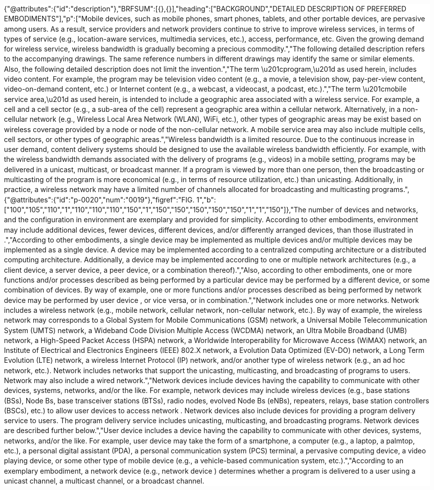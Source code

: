 {"@attributes":{"id":"description"},"BRFSUM":[{},{}],"heading":["BACKGROUND","DETAILED DESCRIPTION OF PREFERRED EMBODIMENTS"],"p":["Mobile devices, such as mobile phones, smart phones, tablets, and other portable devices, are pervasive among users. As a result, service providers and network providers continue to strive to improve wireless services, in terms of types of service (e.g., location-aware services, multimedia services, etc.), access, performance, etc. Given the growing demand for wireless service, wireless bandwidth is gradually becoming a precious commodity.","The following detailed description refers to the accompanying drawings. The same reference numbers in different drawings may identify the same or similar elements. Also, the following detailed description does not limit the invention.","The term \u201cprogram,\u201d as used herein, includes video content. For example, the program may be television video content (e.g., a movie, a television show, pay-per-view content, video-on-demand content, etc.) or Internet content (e.g., a webcast, a videocast, a podcast, etc.).","The term \u201cmobile service area,\u201d as used herein, is intended to include a geographic area associated with a wireless service. For example, a cell and a cell sector (e.g., a sub-area of the cell) represent a geographic area within a cellular network. Alternatively, in a non-cellular network (e.g., Wireless Local Area Network (WLAN), WiFi, etc.), other types of geographic areas may be exist based on wireless coverage provided by a node or node of the non-cellular network. A mobile service area may also include multiple cells, cell sectors, or other types of geographic areas.","Wireless bandwidth is a limited resource. Due to the continuous increase in user demand, content delivery systems should be designed to use the available wireless bandwidth efficiently. For example, with the wireless bandwidth demands associated with the delivery of programs (e.g., videos) in a mobile setting, programs may be delivered in a unicast, multicast, or broadcast manner. If a program is viewed by more than one person, then the broadcasting or multicasting of the program is more economical (e.g., in terms of resource utilization, etc.) than unicasting. Additionally, in practice, a wireless network may have a limited number of channels allocated for broadcasting and multicasting programs.",{"@attributes":{"id":"p-0020","num":"0019"},"figref":"FIG. 1","b":["100","105","110","1","110","110","110","150","1","150","150","150","150","150","1","1","150"]},"The number of devices and networks, and the configuration in environment  are exemplary and provided for simplicity. According to other embodiments, environment  may include additional devices, fewer devices, different devices, and\/or differently arranged devices, than those illustrated in .","According to other embodiments, a single device may be implemented as multiple devices and\/or multiple devices may be implemented as a single device. A device may be implemented according to a centralized computing architecture or a distributed computing architecture. Additionally, a device may be implemented according to one or multiple network architectures (e.g., a client device, a server device, a peer device, or a combination thereof).","Also, according to other embodiments, one or more functions and\/or processes described as being performed by a particular device may be performed by a different device, or some combination of devices. By way of example, one or more functions and\/or processes described as being performed by network device  may be performed by user device , or vice versa, or in combination.","Network  includes one or more networks. Network  includes a wireless network (e.g., mobile network, cellular network, non-cellular network, etc.). By way of example, the wireless network may corresponds to a Global System for Mobile Communications (GSM) network, a Universal Mobile Telecommunication System (UMTS) network, a Wideband Code Division Multiple Access (WCDMA) network, an Ultra Mobile Broadband (UMB) network, a High-Speed Packet Access (HSPA) network, a Worldwide Interoperability for Microwave Access (WiMAX) network, an Institute of Electrical and Electronics Engineers (IEEE) 802.X network, a Evolution Data Optimized (EV-DO) network, a Long Term Evolution (LTE) network, a wireless Internet Protocol (IP) network, and\/or another type of wireless network (e.g., an ad hoc network, etc.). Network  includes networks that support the unicasting, multicasting, and broadcasting of programs to users. Network  may also include a wired network.","Network devices  include devices having the capability to communicate with other devices, systems, networks, and\/or the like. For example, network devices  may include wireless devices (e.g., base stations (BSs), Node Bs, base transceiver stations (BTSs), radio nodes, evolved Node Bs (eNBs), repeaters, relays, base station controllers (BSCs), etc.) to allow user devices  to access network . Network devices  also include devices for providing a program delivery service to users. The program delivery service includes unicasting, multicasting, and broadcasting programs. Network devices  are described further below.","User device  includes a device having the capability to communicate with other devices, systems, networks, and\/or the like. For example, user device  may take the form of a smartphone, a computer (e.g., a laptop, a palmtop, etc.), a personal digital assistant (PDA), a personal communication system (PCS) terminal, a pervasive computing device, a video playing device, or some other type of mobile device (e.g., a vehicle-based communication system, etc.).","According to an exemplary embodiment, a network device (e.g., network device ) determines whether a program is delivered to a user using a unicast channel, a multicast channel, or a broadcast channel.